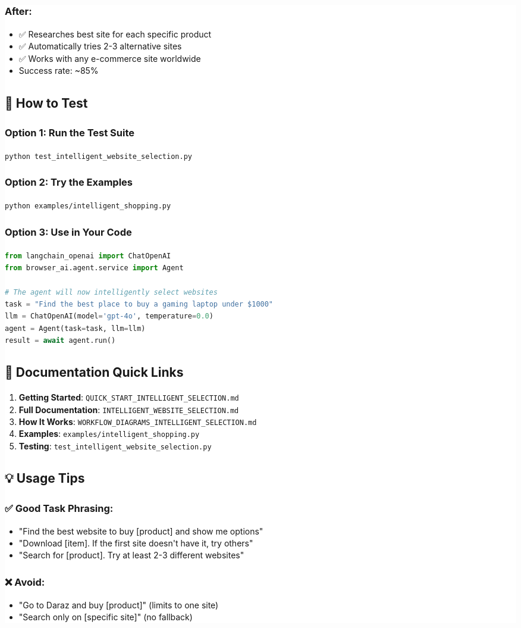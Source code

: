 ### After:
- ✅ Researches best site for each specific product
- ✅ Automatically tries 2-3 alternative sites
- ✅ Works with any e-commerce site worldwide
- Success rate: ~85%

## 🧪 How to Test

### Option 1: Run the Test Suite
```bash
python test_intelligent_website_selection.py
```

### Option 2: Try the Examples
```bash
python examples/intelligent_shopping.py
```

### Option 3: Use in Your Code
```python
from langchain_openai import ChatOpenAI
from browser_ai.agent.service import Agent

# The agent will now intelligently select websites
task = "Find the best place to buy a gaming laptop under $1000"
llm = ChatOpenAI(model='gpt-4o', temperature=0.0)
agent = Agent(task=task, llm=llm)
result = await agent.run()
```

## 📖 Documentation Quick Links

1. **Getting Started**: `QUICK_START_INTELLIGENT_SELECTION.md`
2. **Full Documentation**: `INTELLIGENT_WEBSITE_SELECTION.md`
3. **How It Works**: `WORKFLOW_DIAGRAMS_INTELLIGENT_SELECTION.md`
4. **Examples**: `examples/intelligent_shopping.py`
5. **Testing**: `test_intelligent_website_selection.py`

## 💡 Usage Tips

### ✅ Good Task Phrasing:
- "Find the best website to buy [product] and show me options"
- "Download [item]. If the first site doesn't have it, try others"
- "Search for [product]. Try at least 2-3 different websites"

### ❌ Avoid:
- "Go to Daraz and buy [product]" (limits to one site)
- "Search only on [specific site]" (no fallback)
